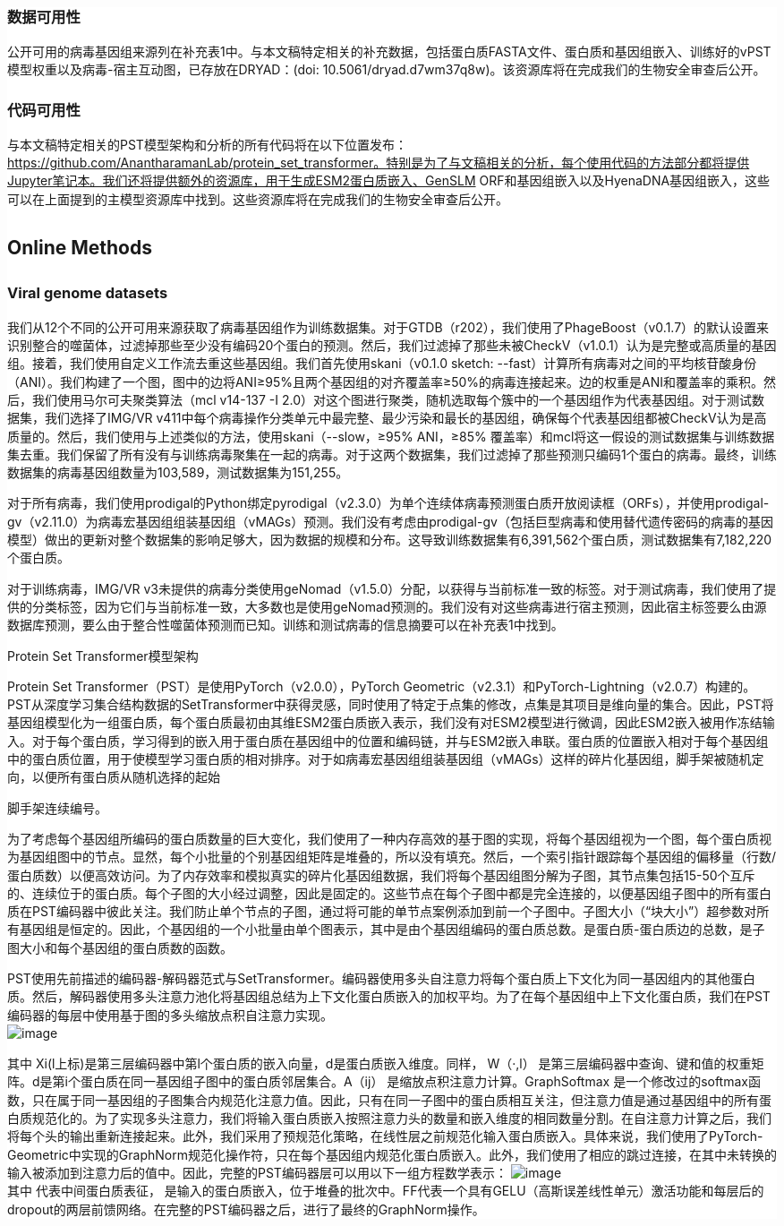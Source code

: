 ### 数据可用性

公开可用的病毒基因组来源列在补充表1中。与本文稿特定相关的补充数据，包括蛋白质FASTA文件、蛋白质和基因组嵌入、训练好的vPST模型权重以及病毒-宿主互动图，已存放在DRYAD：(doi: 10.5061/dryad.d7wm37q8w)。该资源库将在完成我们的生物安全审查后公开。

### 代码可用性

与本文稿特定相关的PST模型架构和分析的所有代码将在以下位置发布：https://github.com/AnantharamanLab/protein_set_transformer。特别是为了与文稿相关的分析，每个使用代码的方法部分都将提供Jupyter笔记本。我们还将提供额外的资源库，用于生成ESM2蛋白质嵌入、GenSLM ORF和基因组嵌入以及HyenaDNA基因组嵌入，这些可以在上面提到的主模型资源库中找到。这些资源库将在完成我们的生物安全审查后公开。

## Online Methods

### Viral genome datasets
我们从12个不同的公开可用来源获取了病毒基因组作为训练数据集。对于GTDB（r202），我们使用了PhageBoost（v0.1.7）的默认设置来识别整合的噬菌体，过滤掉那些至少没有编码20个蛋白的预测。然后，我们过滤掉了那些未被CheckV（v1.0.1）认为是完整或高质量的基因组。接着，我们使用自定义工作流去重这些基因组。我们首先使用skani（v0.1.0 sketch: --fast）计算所有病毒对之间的平均核苷酸身份（ANI）。我们构建了一个图，图中的边将ANI≥95%且两个基因组的对齐覆盖率≥50%的病毒连接起来。边的权重是ANI和覆盖率的乘积。然后，我们使用马尔可夫聚类算法（mcl v14-137 -I 2.0）对这个图进行聚类，随机选取每个簇中的一个基因组作为代表基因组。对于测试数据集，我们选择了IMG/VR v411中每个病毒操作分类单元中最完整、最少污染和最长的基因组，确保每个代表基因组都被CheckV认为是高质量的。然后，我们使用与上述类似的方法，使用skani（--slow，≥95% ANI，≥85% 覆盖率）和mcl将这一假设的测试数据集与训练数据集去重。我们保留了所有没有与训练病毒聚集在一起的病毒。对于这两个数据集，我们过滤掉了那些预测只编码1个蛋白的病毒。最终，训练数据集的病毒基因组数量为103,589，测试数据集为151,255。

对于所有病毒，我们使用prodigal的Python绑定pyrodigal（v2.3.0）为单个连续体病毒预测蛋白质开放阅读框（ORFs），并使用prodigal-gv（v2.11.0）为病毒宏基因组组装基因组（vMAGs）预测。我们没有考虑由prodigal-gv（包括巨型病毒和使用替代遗传密码的病毒的基因模型）做出的更新对整个数据集的影响足够大，因为数据的规模和分布。这导致训练数据集有6,391,562个蛋白质，测试数据集有7,182,220个蛋白质。

对于训练病毒，IMG/VR v3未提供的病毒分类使用geNomad（v1.5.0）分配，以获得与当前标准一致的标签。对于测试病毒，我们使用了提供的分类标签，因为它们与当前标准一致，大多数也是使用geNomad预测的。我们没有对这些病毒进行宿主预测，因此宿主标签要么由源数据库预测，要么由于整合性噬菌体预测而已知。训练和测试病毒的信息摘要可以在补充表1中找到。

Protein Set Transformer模型架构

Protein Set Transformer（PST）是使用PyTorch（v2.0.0），PyTorch Geometric（v2.3.1）和PyTorch-Lightning（v2.0.7）构建的。PST从深度学习集合结构数据的SetTransformer中获得灵感，同时使用了特定于点集的修改，点集是其项目是维向量的集合。因此，PST将基因组模型化为一组蛋白质，每个蛋白质最初由其维ESM2蛋白质嵌入表示，我们没有对ESM2模型进行微调，因此ESM2嵌入被用作冻结输入。对于每个蛋白质，学习得到的嵌入用于蛋白质在基因组中的位置和编码链，并与ESM2嵌入串联。蛋白质的位置嵌入相对于每个基因组中的蛋白质位置，用于使模型学习蛋白质的相对排序。对于如病毒宏基因组组装基因组（vMAGs）这样的碎片化基因组，脚手架被随机定向，以便所有蛋白质从随机选择的起始

脚手架连续编号。

为了考虑每个基因组所编码的蛋白质数量的巨大变化，我们使用了一种内存高效的基于图的实现，将每个基因组视为一个图，每个蛋白质视为基因组图中的节点。显然，每个小批量的个别基因组矩阵是堆叠的，所以没有填充。然后，一个索引指针跟踪每个基因组的偏移量（行数/蛋白质数）以便高效访问。为了内存效率和模拟真实的碎片化基因组数据，我们将每个基因组图分解为子图，其节点集包括15-50个互斥的、连续位于的蛋白质。每个子图的大小经过调整，因此是固定的。这些节点在每个子图中都是完全连接的，以便基因组子图中的所有蛋白质在PST编码器中彼此关注。我们防止单个节点的子图，通过将可能的单节点案例添加到前一个子图中。子图大小（“块大小”）超参数对所有基因组是恒定的。因此，个基因组的一个小批量由单个图表示，其中是由个基因组编码的蛋白质总数。是蛋白质-蛋白质边的总数，是子图大小和每个基因组的蛋白质数的函数。

PST使用先前描述的编码器-解码器范式与SetTransformer。编码器使用多头自注意力将每个蛋白质上下文化为同一基因组内的其他蛋白质。然后，解码器使用多头注意力池化将基因组总结为上下文化蛋白质嵌入的加权平均。为了在每个基因组中上下文化蛋白质，我们在PST编码器的每层中使用基于图的多头缩放点积自注意力实现。  
![image](https://github.com/user-attachments/assets/71bcf8f9-ade4-46ec-8bd6-1376d29da464)  

其中 Xi(l上标)是第三层编码器中第l个蛋白质的嵌入向量，d是蛋白质嵌入维度。同样， W（·,l） 是第三层编码器中查询、键和值的权重矩阵。d是第i个蛋白质在同一基因组子图中的蛋白质邻居集合。Α（ij） 是缩放点积注意力计算。GraphSoftmax 是一个修改过的softmax函数，只在属于同一基因组的子图集合内规范化注意力值。因此，只有在同一子图中的蛋白质相互关注，但注意力值是通过基因组中的所有蛋白质规范化的。为了实现多头注意力，我们将输入蛋白质嵌入按照注意力头的数量和嵌入维度的相同数量分割。在自注意力计算之后，我们将每个头的输出重新连接起来。此外，我们采用了预规范化策略，在线性层之前规范化输入蛋白质嵌入。具体来说，我们使用了PyTorch-Geometric中实现的GraphNorm规范化操作符，只在每个基因组内规范化蛋白质嵌入。此外，我们使用了相应的跳过连接，在其中未转换的输入被添加到注意力后的值中。因此，完整的PST编码器层可以用以下一组方程数学表示：
![image](https://github.com/user-attachments/assets/95ee7319-5082-4b52-bf8a-926db981120a)  
其中 代表中间蛋白质表征， 是输入的蛋白质嵌入，位于堆叠的批次中。FF代表一个具有GELU（高斯误差线性单元）激活功能和每层后的dropout的两层前馈网络。在完整的PST编码器之后，进行了最终的GraphNorm操作。
